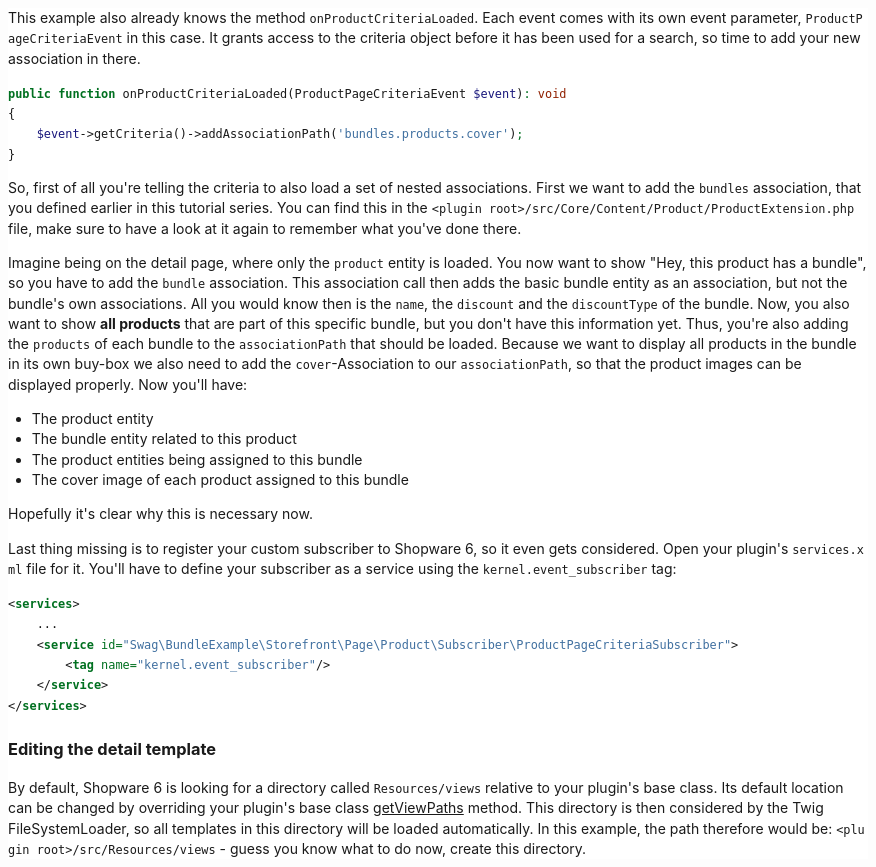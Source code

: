 This example also already knows the method `onProductCriteriaLoaded`. Each event comes with its own event parameter, `ProductPageCriteriaEvent` in this case.
It grants access to the criteria object before it has been used for a search, so time to add your new association in there.

```php
public function onProductCriteriaLoaded(ProductPageCriteriaEvent $event): void
{
    $event->getCriteria()->addAssociationPath('bundles.products.cover');
}
```

So, first of all you're telling the criteria to also load a set of nested associations.
First we want to add the `bundles` association, that you defined earlier in this tutorial series.
You can find this in the `<plugin root>/src/Core/Content/Product/ProductExtension.php` file, make sure to have a look at it again to remember what you've done there.

Imagine being on the detail page, where only the `product` entity is loaded. You now want to show "Hey, this product has a bundle", so you have to add the `bundle` association.
This association call then adds the basic bundle entity as an association, but not the bundle's own associations. All you would know then is the `name`, the `discount` and the `discountType` of the bundle.
Now, you also want to show **all products** that are part of this specific bundle, but you don't have this information yet. 
Thus, you're also adding the `products` of each bundle to the `associationPath` that should be loaded.
Because we want to display all products in the bundle in its own buy-box we also need to add the `cover`-Association to our `associationPath`, so that the product images can be displayed properly.
Now you'll have:
- The product entity
- The bundle entity related to this product
- The product entities being assigned to this bundle
- The cover image of each product assigned to this bundle

Hopefully it's clear why this is necessary now.

Last thing missing is to register your custom subscriber to Shopware 6, so it even gets considered. Open your plugin's `services.xml` file for it.
You'll have to define your subscriber as a service using the `kernel.event_subscriber` tag:
```xml
<services>
    ...
    <service id="Swag\BundleExample\Storefront\Page\Product\Subscriber\ProductPageCriteriaSubscriber">
        <tag name="kernel.event_subscriber"/>
    </service>
</services>
```

### Editing the detail template

By default, Shopware 6 is looking for a directory called `Resources/views` relative to your plugin's base class.
Its default location can be changed by overriding your plugin's base class [getViewPaths](./../../2-internals/4-plugins/020-plugin-base-class.md#getViewPaths) method.
This directory is then considered by the Twig FileSystemLoader, so all templates in this directory will be loaded automatically.
In this example, the path therefore would be: `<plugin root>/src/Resources/views` - guess you know what to do now, create this directory.
